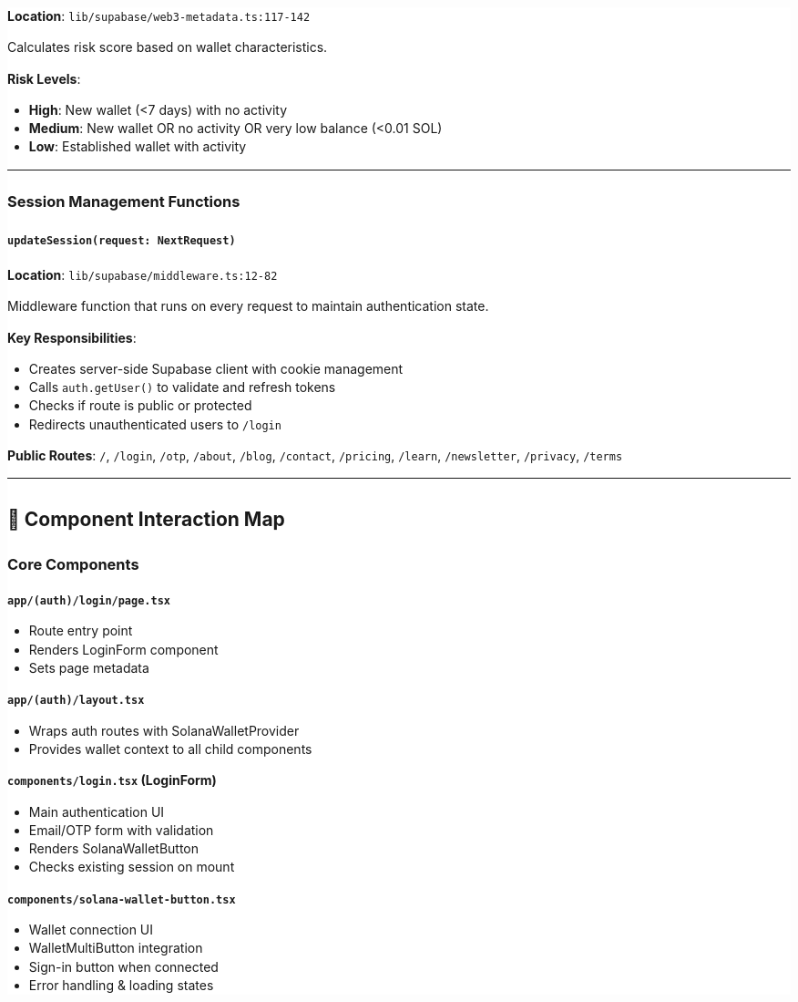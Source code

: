 **Location**: `lib/supabase/web3-metadata.ts:117-142`

Calculates risk score based on wallet characteristics.

**Risk Levels**:

- **High**: New wallet (<7 days) with no activity
- **Medium**: New wallet OR no activity OR very low balance (<0.01 SOL)
- **Low**: Established wallet with activity

---

### **Session Management Functions**

#### `updateSession(request: NextRequest)`

**Location**: `lib/supabase/middleware.ts:12-82`

Middleware function that runs on every request to maintain authentication state.

**Key Responsibilities**:

- Creates server-side Supabase client with cookie management
- Calls `auth.getUser()` to validate and refresh tokens
- Checks if route is public or protected
- Redirects unauthenticated users to `/login`

**Public Routes**: `/`, `/login`, `/otp`, `/about`, `/blog`, `/contact`, `/pricing`, `/learn`, `/newsletter`, `/privacy`, `/terms`

---

## 🧩 Component Interaction Map

### **Core Components**

**`app/(auth)/login/page.tsx`**

- Route entry point
- Renders LoginForm component
- Sets page metadata

**`app/(auth)/layout.tsx`**

- Wraps auth routes with SolanaWalletProvider
- Provides wallet context to all child components

**`components/login.tsx` (LoginForm)**

- Main authentication UI
- Email/OTP form with validation
- Renders SolanaWalletButton
- Checks existing session on mount

**`components/solana-wallet-button.tsx`**

- Wallet connection UI
- WalletMultiButton integration
- Sign-in button when connected
- Error handling & loading states
